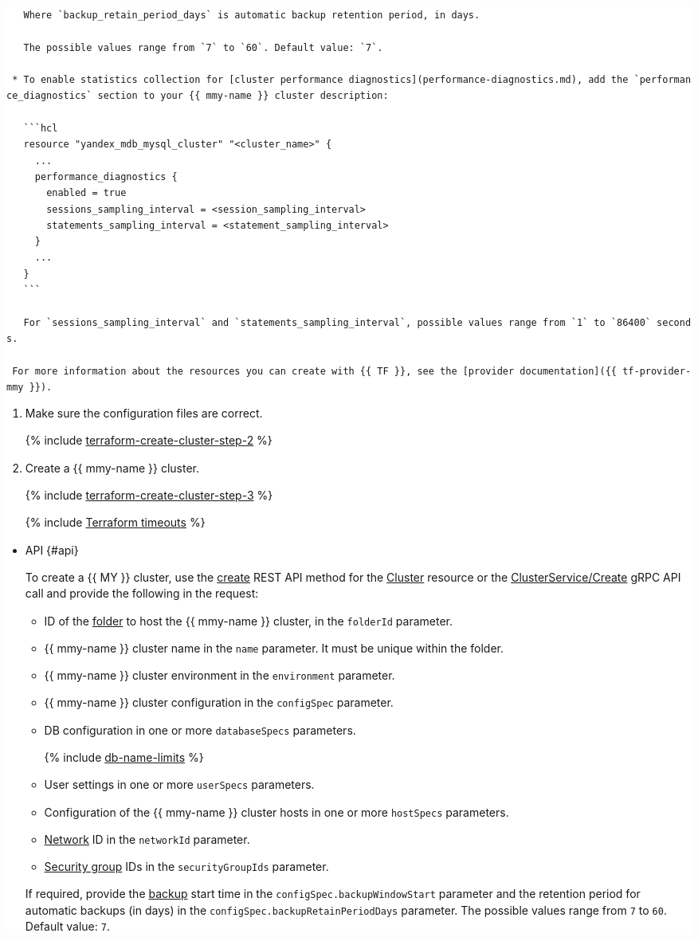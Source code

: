        Where `backup_retain_period_days` is automatic backup retention period, in days.

       The possible values range from `7` to `60`. Default value: `7`.

     * To enable statistics collection for [cluster performance diagnostics](performance-diagnostics.md), add the `performance_diagnostics` section to your {{ mmy-name }} cluster description:

       ```hcl
       resource "yandex_mdb_mysql_cluster" "<cluster_name>" {
         ...
         performance_diagnostics {
           enabled = true
           sessions_sampling_interval = <session_sampling_interval>
           statements_sampling_interval = <statement_sampling_interval>
         }
         ...
       }
       ```

       For `sessions_sampling_interval` and `statements_sampling_interval`, possible values range from `1` to `86400` seconds.

     For more information about the resources you can create with {{ TF }}, see the [provider documentation]({{ tf-provider-mmy }}).
  1. Make sure the configuration files are correct.

     {% include [terraform-create-cluster-step-2](../../_includes/mdb/terraform-create-cluster-step-2.md) %}

  1. Create a {{ mmy-name }} cluster.

     {% include [terraform-create-cluster-step-3](../../_includes/mdb/terraform-create-cluster-step-3.md) %}

     {% include [Terraform timeouts](../../_includes/mdb/mmy/terraform/timeouts.md) %}

- API {#api}

  To create a {{ MY }} cluster, use the [create](../api-ref/Cluster/create.md) REST API method for the [Cluster](../api-ref/Cluster/index.md) resource or the [ClusterService/Create](../api-ref/grpc/Cluster/create.md) gRPC API call and provide the following in the request:
  * ID of the [folder](../../resource-manager/concepts/resources-hierarchy.md#folder) to host the {{ mmy-name }} cluster, in the `folderId` parameter.
  * {{ mmy-name }} cluster name in the `name` parameter. It must be unique within the folder.
  * {{ mmy-name }} cluster environment in the `environment` parameter.
  * {{ mmy-name }} cluster configuration in the `configSpec` parameter.
  * DB configuration in one or more `databaseSpecs` parameters.

    {% include [db-name-limits](../../_includes/mdb/mmy/note-info-db-name-limits.md) %}

  * User settings in one or more `userSpecs` parameters.
  * Configuration of the {{ mmy-name }} cluster hosts in one or more `hostSpecs` parameters.
  * [Network](../../vpc/concepts/network.md#network) ID in the `networkId` parameter.


  * [Security group](../concepts/network.md#security-groups) IDs in the `securityGroupIds` parameter.


  If required, provide the [backup](../concepts/backup.md) start time in the `configSpec.backupWindowStart` parameter and the retention period for automatic backups (in days) in the `configSpec.backupRetainPeriodDays` parameter. The possible values range from `7` to `60`. Default value: `7`.
